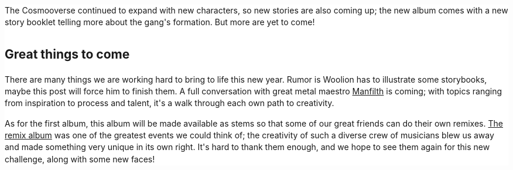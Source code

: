 The Cosmooverse continued to expand with new characters, so new stories are also coming up; the new album comes with a new story booklet telling more about the gang's formation.
But more are yet to come!

## Great things to come

There are many things we are working hard to bring to life this new year.
Rumor is Woolion has to illustrate some storybooks, maybe this post will force him to finish them.
A full conversation with great metal maestro [Manfilth](https://deafhead.bandcamp.com/album/cocoon) is coming; with topics ranging from inspiration to process and talent, it's a walk through each own path to creativity.

As for the first album, this album will be made available as stems so that some of our great friends can do their own remixes.
[The remix album](https://www.youtube.com/watch?v=NcAsdPdvozE) was one of the greatest events we could think of; the creativity of such a diverse crew of musicians blew us away and made something very unique in its own right.
It's hard to thank them enough, and we hope to see them again for this new challenge, along with some new faces!
